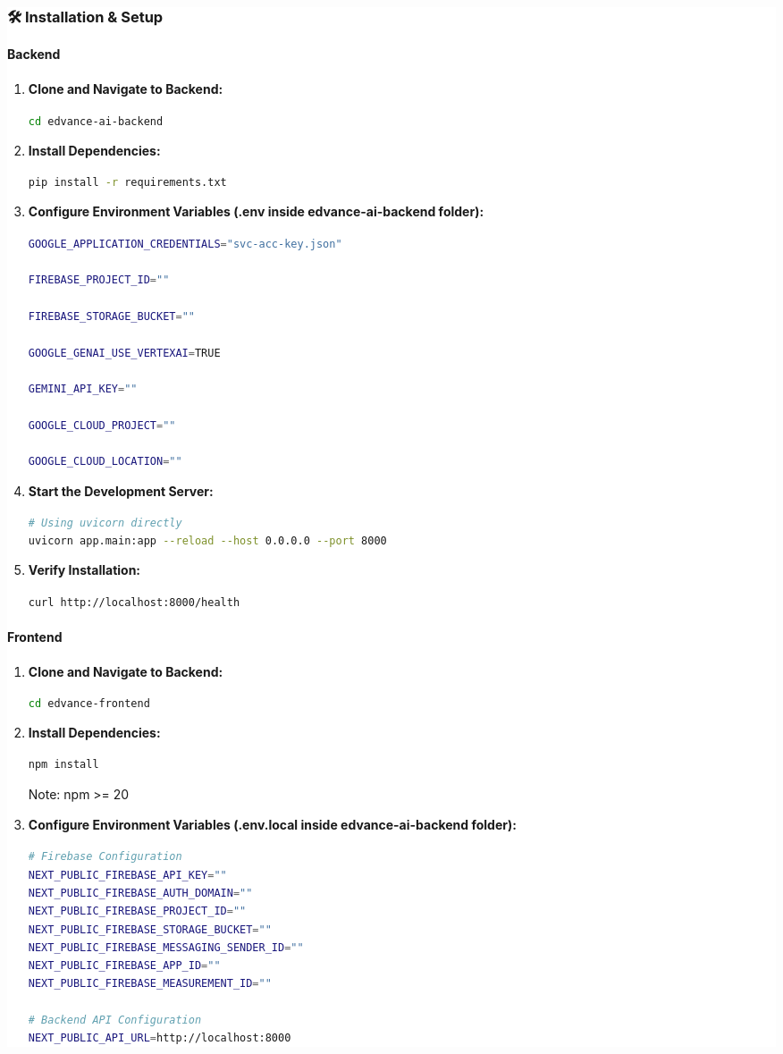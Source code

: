 ### 🛠️ Installation & Setup

#### Backend

1. **Clone and Navigate to Backend:**
   ```bash
   cd edvance-ai-backend
   ```

2. **Install Dependencies:**
   ```bash
   pip install -r requirements.txt
   ```

3. **Configure Environment Variables (.env inside edvance-ai-backend folder):**
   ```bash
   GOOGLE_APPLICATION_CREDENTIALS="svc-acc-key.json"

   FIREBASE_PROJECT_ID=""

   FIREBASE_STORAGE_BUCKET=""

   GOOGLE_GENAI_USE_VERTEXAI=TRUE

   GEMINI_API_KEY=""

   GOOGLE_CLOUD_PROJECT=""

   GOOGLE_CLOUD_LOCATION=""
   ```

4. **Start the Development Server:**
   ```bash
   # Using uvicorn directly
   uvicorn app.main:app --reload --host 0.0.0.0 --port 8000
   
   ```

5. **Verify Installation:**
   ```bash
   curl http://localhost:8000/health
   ```

#### Frontend
1. **Clone and Navigate to Backend:**
   ```bash
   cd edvance-frontend
   ```

2. **Install Dependencies:**
   ```bash
   npm install
   ```
   Note: npm >= 20
   
4. **Configure Environment Variables (.env.local inside edvance-ai-backend folder):**
   ```bash
   # Firebase Configuration
   NEXT_PUBLIC_FIREBASE_API_KEY=""
   NEXT_PUBLIC_FIREBASE_AUTH_DOMAIN=""
   NEXT_PUBLIC_FIREBASE_PROJECT_ID=""
   NEXT_PUBLIC_FIREBASE_STORAGE_BUCKET=""
   NEXT_PUBLIC_FIREBASE_MESSAGING_SENDER_ID=""
   NEXT_PUBLIC_FIREBASE_APP_ID=""
   NEXT_PUBLIC_FIREBASE_MEASUREMENT_ID=""
   
   # Backend API Configuration
   NEXT_PUBLIC_API_URL=http://localhost:8000
   ```
